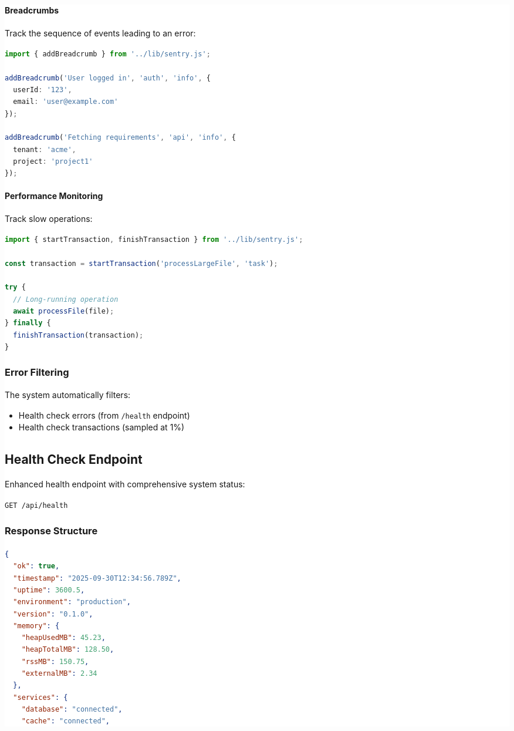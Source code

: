 #### Breadcrumbs

Track the sequence of events leading to an error:

```typescript
import { addBreadcrumb } from '../lib/sentry.js';

addBreadcrumb('User logged in', 'auth', 'info', {
  userId: '123',
  email: 'user@example.com'
});

addBreadcrumb('Fetching requirements', 'api', 'info', {
  tenant: 'acme',
  project: 'project1'
});
```

#### Performance Monitoring

Track slow operations:

```typescript
import { startTransaction, finishTransaction } from '../lib/sentry.js';

const transaction = startTransaction('processLargeFile', 'task');

try {
  // Long-running operation
  await processFile(file);
} finally {
  finishTransaction(transaction);
}
```

### Error Filtering

The system automatically filters:
- Health check errors (from `/health` endpoint)
- Health check transactions (sampled at 1%)

## Health Check Endpoint

Enhanced health endpoint with comprehensive system status:

```
GET /api/health
```

### Response Structure

```json
{
  "ok": true,
  "timestamp": "2025-09-30T12:34:56.789Z",
  "uptime": 3600.5,
  "environment": "production",
  "version": "0.1.0",
  "memory": {
    "heapUsedMB": 45.23,
    "heapTotalMB": 128.50,
    "rssMB": 150.75,
    "externalMB": 2.34
  },
  "services": {
    "database": "connected",
    "cache": "connected",
```